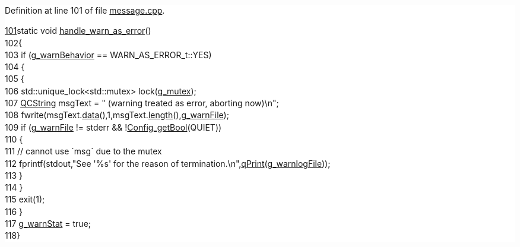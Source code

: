

<p>Definition at line 101 of file <a href="/web-doxygen/docs/api/files/src/message-cpp">message.cpp</a>.</p>


<div class="doxyProgramListing">

<div class="doxyCodeLine"><span class="doxyLineNumber"><a href="#aed763574c33aa626cd8209d9d681938a">101</a></span><span class="doxyLineContent"><span class="doxyHighlightKeyword">static</span><span class="doxyHighlight"> </span><span class="doxyHighlightKeywordType">void</span><span class="doxyHighlight"> <a href="#aed763574c33aa626cd8209d9d681938a">handle_warn_as_error</a>()</span></span></div>
<div class="doxyCodeLine"><span class="doxyLineNumber">102</span><span class="doxyLineContent"><span class="doxyHighlight">{</span></span></div>
<div class="doxyCodeLine"><span class="doxyLineNumber">103</span><span class="doxyLineContent"><span class="doxyHighlight">  </span><span class="doxyHighlightKeywordFlow">if</span><span class="doxyHighlight"> (<a href="#a8e1d65011b82b41029cea922b7b3c298">g_warnBehavior</a> == WARN_AS_ERROR_t::YES)</span></span></div>
<div class="doxyCodeLine"><span class="doxyLineNumber">104</span><span class="doxyLineContent"><span class="doxyHighlight">  {</span></span></div>
<div class="doxyCodeLine"><span class="doxyLineNumber">105</span><span class="doxyLineContent"><span class="doxyHighlight">    {</span></span></div>
<div class="doxyCodeLine"><span class="doxyLineNumber">106</span><span class="doxyLineContent"><span class="doxyHighlight">      std::unique_lock&lt;std::mutex&gt; lock(<a href="#abf45c484c585bd82d2d892c29de4a0be">g_mutex</a>);</span></span></div>
<div class="doxyCodeLine"><span class="doxyLineNumber">107</span><span class="doxyLineContent"><span class="doxyHighlight">      <a href="/web-doxygen/docs/api/classes/qcstring">QCString</a> msgText = </span><span class="doxyHighlightStringLiteral">" (warning treated as error, aborting now)\n"</span><span class="doxyHighlight">;</span></span></div>
<div class="doxyCodeLine"><span class="doxyLineNumber">108</span><span class="doxyLineContent"><span class="doxyHighlight">      fwrite(msgText.<a href="/web-doxygen/docs/api/classes/qcstring/#ac3aa3ac1a1c36d3305eba22a2eb0d098">data</a>(),1,msgText.<a href="/web-doxygen/docs/api/classes/qcstring/#a16362990092a086b505e08f102df4dff">length</a>(),<a href="#abfb684889b2b27eb72e96af8478b5f85">g_warnFile</a>);</span></span></div>
<div class="doxyCodeLine"><span class="doxyLineNumber">109</span><span class="doxyLineContent"><span class="doxyHighlight">      </span><span class="doxyHighlightKeywordFlow">if</span><span class="doxyHighlight"> (<a href="#abfb684889b2b27eb72e96af8478b5f85">g_warnFile</a> != stderr &amp;&amp; !<a href="/web-doxygen/docs/api/files/src/config-h/#a5373d0332a31f16ad7a42037733e8c79">Config_getBool</a>(QUIET))</span></span></div>
<div class="doxyCodeLine"><span class="doxyLineNumber">110</span><span class="doxyLineContent"><span class="doxyHighlight">      {</span></span></div>
<div class="doxyCodeLine"><span class="doxyLineNumber">111</span><span class="doxyLineContent"><span class="doxyHighlight">        </span><span class="doxyHighlightComment">// cannot use `msg` due to the mutex</span></span></div>
<div class="doxyCodeLine"><span class="doxyLineNumber">112</span><span class="doxyLineContent"><span class="doxyHighlight">        fprintf(stdout,</span><span class="doxyHighlightStringLiteral">"See '%s' for the reason of termination.\n"</span><span class="doxyHighlight">,<a href="/web-doxygen/docs/api/files/src/qcstring-h/#a9851ebb5ae2f65b4d2b1d08421edbfd2">qPrint</a>(<a href="#aef140dc11e587afb68a5b902eef06241">g_warnlogFile</a>));</span></span></div>
<div class="doxyCodeLine"><span class="doxyLineNumber">113</span><span class="doxyLineContent"><span class="doxyHighlight">      }</span></span></div>
<div class="doxyCodeLine"><span class="doxyLineNumber">114</span><span class="doxyLineContent"><span class="doxyHighlight">    }</span></span></div>
<div class="doxyCodeLine"><span class="doxyLineNumber">115</span><span class="doxyLineContent"><span class="doxyHighlight">    exit(1);</span></span></div>
<div class="doxyCodeLine"><span class="doxyLineNumber">116</span><span class="doxyLineContent"><span class="doxyHighlight">  }</span></span></div>
<div class="doxyCodeLine"><span class="doxyLineNumber">117</span><span class="doxyLineContent"><span class="doxyHighlight">  <a href="#a807b8e20fe24490244de4bfdaf531bef">g_warnStat</a> = </span><span class="doxyHighlightKeyword">true</span><span class="doxyHighlight">;</span></span></div>
<div class="doxyCodeLine"><span class="doxyLineNumber">118</span><span class="doxyLineContent"><span class="doxyHighlight">}</span></span></div>
